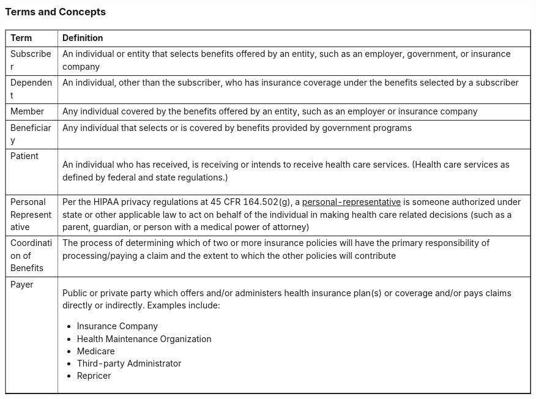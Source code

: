 <a name="terms-and-concepts"></a>
### Terms and Concepts
<table class="codes" border="1">
<thead>
<tr>
<td><strong>Term</strong></td>
<td><strong>Definition</strong></td>
</tr>
</thead>
<tbody>
<tr>
<td>Subscriber</td>
<td>An individual or entity that selects benefits offered by an entity, such as an employer, government, or insurance company</td>
</tr>
<tr>
<td>Dependent</td>
<td>An individual, other than the subscriber, who has insurance coverage under the benefits selected by a subscriber</td>
</tr>
<tr>
<td>Member</td>
<td>Any individual covered by the benefits offered by an entity, such as an employer or insurance company</td>
</tr>
<tr>
<td>Beneficiary</td>
<td>Any individual that selects or is covered by benefits provided by government programs</td>
</tr>
<tr>
<td>Patient</td>
<td>
<p>An individual who has received, is receiving or intends to receive health care services. (Health care services as defined by federal and state regulations.)</p>
</td>
</tr>
<tr>
<td>Personal Representative</td>
<td>Per the HIPAA privacy regulations at 45 CFR 164.502(g), a <a href="https://www.hhs.gov/hipaa/for-professionals/privacy/guidance/personal-representatives/index.html">personal-representative</a> is someone authorized under state or other applicable law to act on behalf of the individual in making health care related decisions (such as a parent, guardian, or person with a medical power of attorney)</td>
</tr>
<tr>
<td>Coordination of Benefits</td>
<td>The process of determining which of two or more insurance policies will have the primary responsibility of processing/paying a claim and the extent to which the other policies will contribute</td>
</tr>
<tr>
<td>Payer</td>
<td>
<p>Public or private party which offers and/or administers health insurance plan(s) or coverage and/or pays claims directly or indirectly. Examples include:</p>
<ul>
<li>Insurance Company</li>
<li>Health Maintenance Organization</li>
<li>Medicare</li>
<li>Third-party Administrator</li>
<li>Repricer</li>
</ul>
</td>